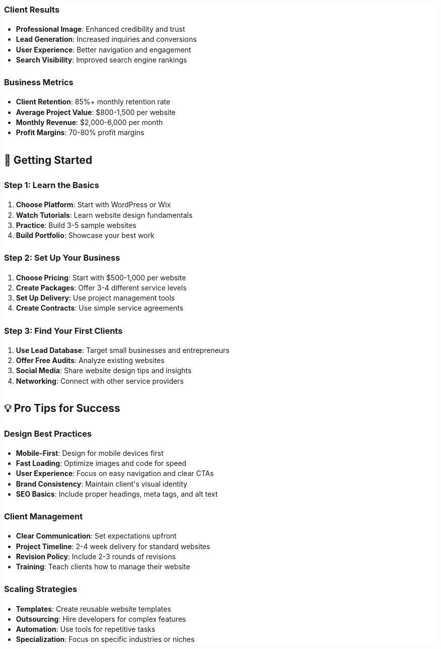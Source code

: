 ### Client Results
- **Professional Image**: Enhanced credibility and trust
- **Lead Generation**: Increased inquiries and conversions
- **User Experience**: Better navigation and engagement
- **Search Visibility**: Improved search engine rankings

### Business Metrics
- **Client Retention**: 85%+ monthly retention rate
- **Average Project Value**: $800-1,500 per website
- **Monthly Revenue**: $2,000-6,000 per month
- **Profit Margins**: 70-80% profit margins

## 🚀 Getting Started

### Step 1: Learn the Basics
1. **Choose Platform**: Start with WordPress or Wix
2. **Watch Tutorials**: Learn website design fundamentals
3. **Practice**: Build 3-5 sample websites
4. **Build Portfolio**: Showcase your best work

### Step 2: Set Up Your Business
1. **Choose Pricing**: Start with $500-1,000 per website
2. **Create Packages**: Offer 3-4 different service levels
3. **Set Up Delivery**: Use project management tools
4. **Create Contracts**: Use simple service agreements

### Step 3: Find Your First Clients
1. **Use Lead Database**: Target small businesses and entrepreneurs
2. **Offer Free Audits**: Analyze existing websites
3. **Social Media**: Share website design tips and insights
4. **Networking**: Connect with other service providers

## 💡 Pro Tips for Success

### Design Best Practices
- **Mobile-First**: Design for mobile devices first
- **Fast Loading**: Optimize images and code for speed
- **User Experience**: Focus on easy navigation and clear CTAs
- **Brand Consistency**: Maintain client's visual identity
- **SEO Basics**: Include proper headings, meta tags, and alt text

### Client Management
- **Clear Communication**: Set expectations upfront
- **Project Timeline**: 2-4 week delivery for standard websites
- **Revision Policy**: Include 2-3 rounds of revisions
- **Training**: Teach clients how to manage their website

### Scaling Strategies
- **Templates**: Create reusable website templates
- **Outsourcing**: Hire developers for complex features
- **Automation**: Use tools for repetitive tasks
- **Specialization**: Focus on specific industries or niches
